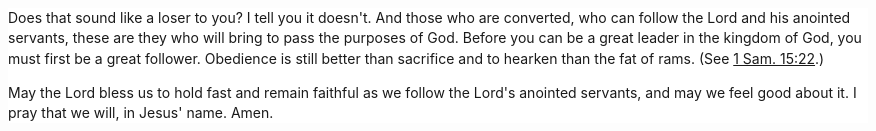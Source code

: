 Does that sound like a loser to you? I tell you it doesn't. And those who are
converted, who can follow the Lord and his anointed servants, these are they
who will bring to pass the purposes of God. Before you can be a great leader
in the kingdom of God, you must first be a great follower. Obedience is still
better than sacrifice and to hearken than the fat of rams. (See [1 Sam.
15:22](https://www.lds.org/scriptures/ot/1-sam/15.22?lang=eng#21).)

May the Lord bless us to hold fast and remain faithful as we follow the Lord's
anointed servants, and may we feel good about it. I pray that we will, in
Jesus' name. Amen.

